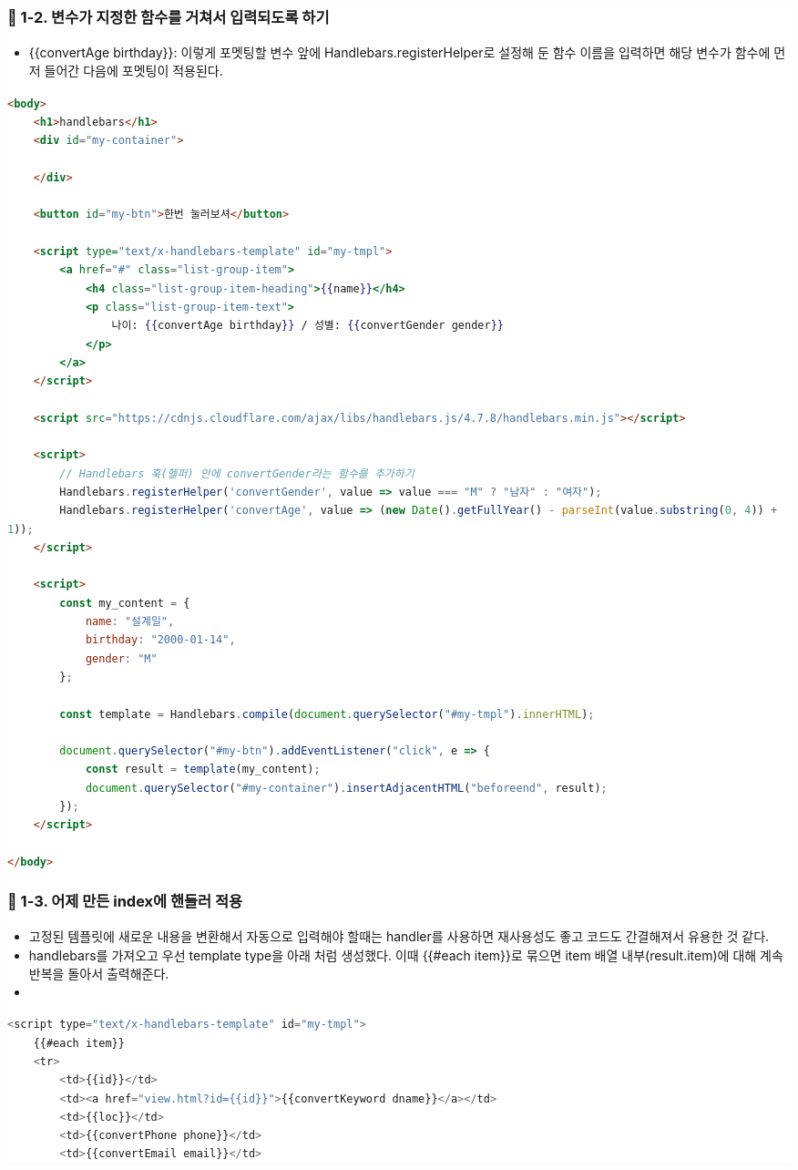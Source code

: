 ### 📌 1-2. 변수가 지정한 함수를 거쳐서 입력되도록 하기
- {{convertAge birthday}}: 이렇게 포멧팅할 변수 앞에 Handlebars.registerHelper로 설정해 둔 함수 이름을 입력하면 해당 변수가 함수에 먼저 들어간 다음에 포멧팅이 적용된다.
```html
<body>
    <h1>handlebars</h1>
    <div id="my-container">

    </div>

    <button id="my-btn">한번 눌러보셔</button>

    <script type="text/x-handlebars-template" id="my-tmpl">
        <a href="#" class="list-group-item">
            <h4 class="list-group-item-heading">{{name}}</h4>
            <p class="list-group-item-text">
                나이: {{convertAge birthday}} / 성별: {{convertGender gender}}
            </p>
        </a>
    </script>
    
    <script src="https://cdnjs.cloudflare.com/ajax/libs/handlebars.js/4.7.8/handlebars.min.js"></script>
    
    <script>
        // Handlebars 훅(헬퍼) 안에 convertGender라는 함수를 추가하기
        Handlebars.registerHelper('convertGender', value => value === "M" ? "남자" : "여자");
        Handlebars.registerHelper('convertAge', value => (new Date().getFullYear() - parseInt(value.substring(0, 4)) + 1));
    </script>
    
    <script>
        const my_content = {
            name: "설계일",
            birthday: "2000-01-14",
            gender: "M"
        };

        const template = Handlebars.compile(document.querySelector("#my-tmpl").innerHTML);
        
        document.querySelector("#my-btn").addEventListener("click", e => {
            const result = template(my_content);
            document.querySelector("#my-container").insertAdjacentHTML("beforeend", result);
        });
    </script>
    
</body>
```

### 📌 1-3. 어제 만든 index에 핸들러 적용
- 고정된 템플릿에 새로운 내용을 변환해서 자동으로 입력해야 할때는 handler를 사용하면 재사용성도 좋고 코드도 간결해져서 유용한 것 같다.
- handlebars를 가져오고 우선 template type을 아래 처럼 생성했다. 이때 {{#each item}}로 묶으면 item 배열 내부(result.item)에 대해 계속 반복을 돌아서 출력해준다. 
- 
```js
<script type="text/x-handlebars-template" id="my-tmpl">
    {{#each item}}
    <tr>
        <td>{{id}}</td>
        <td><a href="view.html?id={{id}}">{{convertKeyword dname}}</a></td>
        <td>{{loc}}</td>
        <td>{{convertPhone phone}}</td>
        <td>{{convertEmail email}}</td>
```